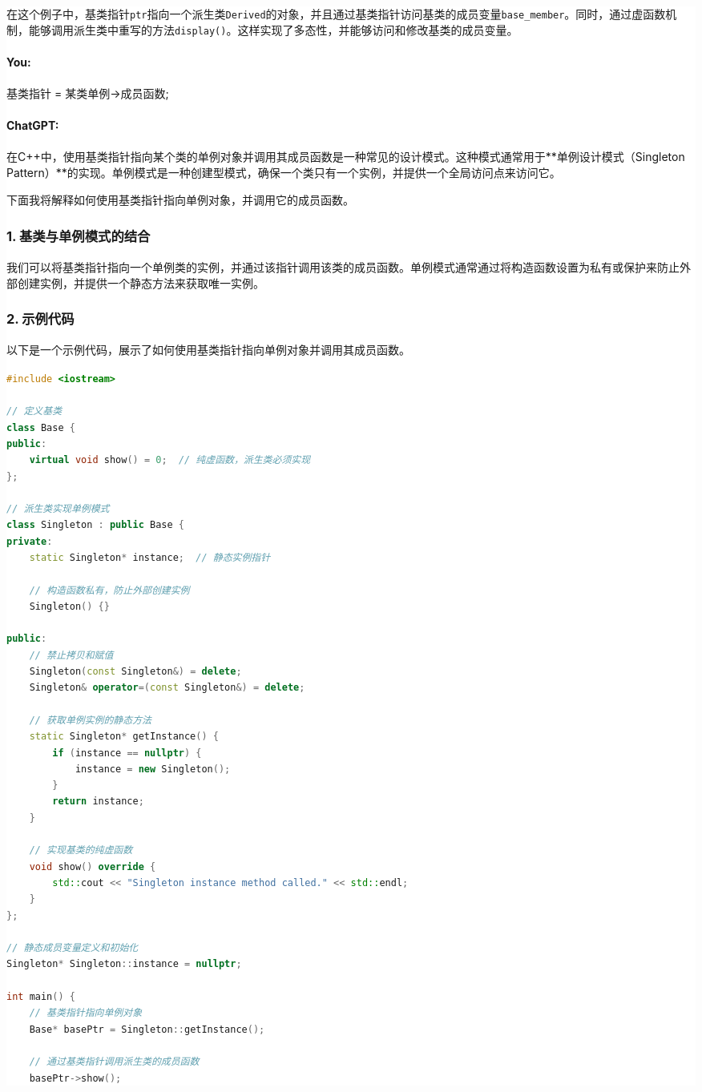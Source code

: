 在这个例子中，基类指针`ptr`指向一个派生类`Derived`的对象，并且通过基类指针访问基类的成员变量`base_member`。同时，通过虚函数机制，能够调用派生类中重写的方法`display()`。这样实现了多态性，并能够访问和修改基类的成员变量。


#### You:
基类指针 = 某类单例->成员函数;

#### ChatGPT:
在C++中，使用基类指针指向某个类的单例对象并调用其成员函数是一种常见的设计模式。这种模式通常用于\*\*单例设计模式（Singleton Pattern）\*\*的实现。单例模式是一种创建型模式，确保一个类只有一个实例，并提供一个全局访问点来访问它。

下面我将解释如何使用基类指针指向单例对象，并调用它的成员函数。

### 1. 基类与单例模式的结合

我们可以将基类指针指向一个单例类的实例，并通过该指针调用该类的成员函数。单例模式通常通过将构造函数设置为私有或保护来防止外部创建实例，并提供一个静态方法来获取唯一实例。

### 2. 示例代码

以下是一个示例代码，展示了如何使用基类指针指向单例对象并调用其成员函数。

```cpp
#include <iostream>

// 定义基类
class Base {
public:
    virtual void show() = 0;  // 纯虚函数，派生类必须实现
};

// 派生类实现单例模式
class Singleton : public Base {
private:
    static Singleton* instance;  // 静态实例指针

    // 构造函数私有，防止外部创建实例
    Singleton() {}

public:
    // 禁止拷贝和赋值
    Singleton(const Singleton&) = delete;
    Singleton& operator=(const Singleton&) = delete;

    // 获取单例实例的静态方法
    static Singleton* getInstance() {
        if (instance == nullptr) {
            instance = new Singleton();
        }
        return instance;
    }

    // 实现基类的纯虚函数
    void show() override {
        std::cout << "Singleton instance method called." << std::endl;
    }
};

// 静态成员变量定义和初始化
Singleton* Singleton::instance = nullptr;

int main() {
    // 基类指针指向单例对象
    Base* basePtr = Singleton::getInstance();

    // 通过基类指针调用派生类的成员函数
    basePtr->show();
```